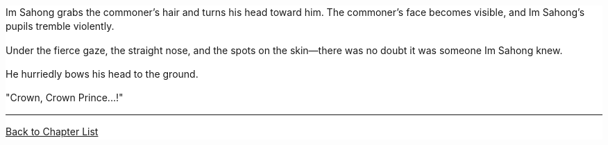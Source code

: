 Im Sahong grabs the commoner’s hair and turns his head toward him. The commoner’s face becomes visible, and Im Sahong’s pupils tremble violently.

Under the fierce gaze, the straight nose, and the spots on the skin—there was no doubt it was someone Im Sahong knew.

He hurriedly bows his head to the ground.

"Crown, Crown Prince...!"

----

[Back to Chapter List](/iwlaaa/)
